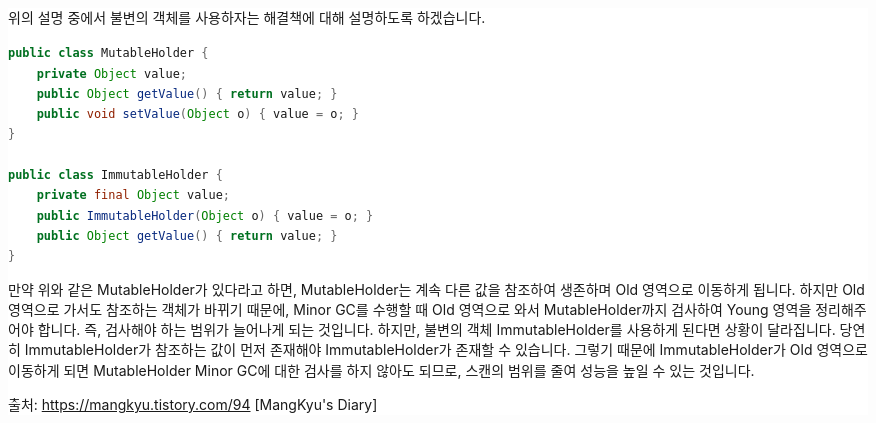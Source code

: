 위의 설명 중에서 불변의 객체를 사용하자는 해결책에 대해 설명하도록 하겠습니다.

```java
public class MutableHolder {
    private Object value;
    public Object getValue() { return value; }
    public void setValue(Object o) { value = o; }
}

public class ImmutableHolder {
    private final Object value;
    public ImmutableHolder(Object o) { value = o; }
    public Object getValue() { return value; }
}
```

만약 위와 같은 MutableHolder가 있다라고 하면, MutableHolder는 계속 다른 값을 참조하여 생존하며 Old 영역으로 이동하게 됩니다. 하지만 Old 영역으로 가서도 참조하는 객체가 바뀌기 때문에, Minor GC를 수행할 때 Old 영역으로 와서 MutableHolder까지 검사하여 Young 영역을 정리해주어야 합니다. 즉, 검사해야 하는 범위가 늘어나게 되는 것입니다. 하지만, 불변의 객체 ImmutableHolder를 사용하게 된다면 상황이 달라집니다. 당연히 ImmutableHolder가 참조하는 값이 먼저 존재해야 ImmutableHolder가 존재할 수 있습니다. 그렇기 때문에 ImmutableHolder가 Old 영역으로 이동하게 되면 MutableHolder Minor GC에 대한 검사를 하지 않아도 되므로, 스캔의 범위를 줄여 성능을 높일 수 있는 것입니다.


출처: https://mangkyu.tistory.com/94 [MangKyu's Diary]